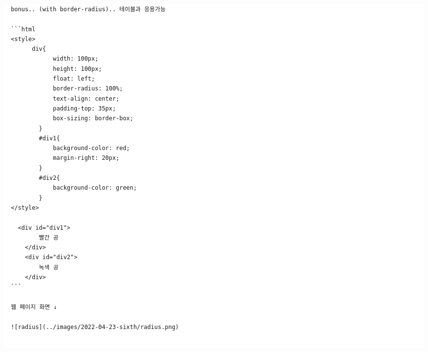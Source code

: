       bonus.. (with border-radius).. 테이블과 응용가능

      ```html
      <style>
            div{
                  width: 100px;
                  height: 100px;
                  float: left;
                  border-radius: 100%;
                  text-align: center;
                  padding-top: 35px;
                  box-sizing: border-box;
              }
              #div1{
                  background-color: red;  
                  margin-right: 20px;                   
              }
              #div2{
                  background-color: green;          
              }
      </style> 
      
      	<div id="div1">
              빨간 공
          </div>
          <div id="div2">
              녹색 공
          </div>
      ```
      
      웹 페이지 화면 ↓
      
      ![radius](../images/2022-04-23-sixth/radius.png)

​				